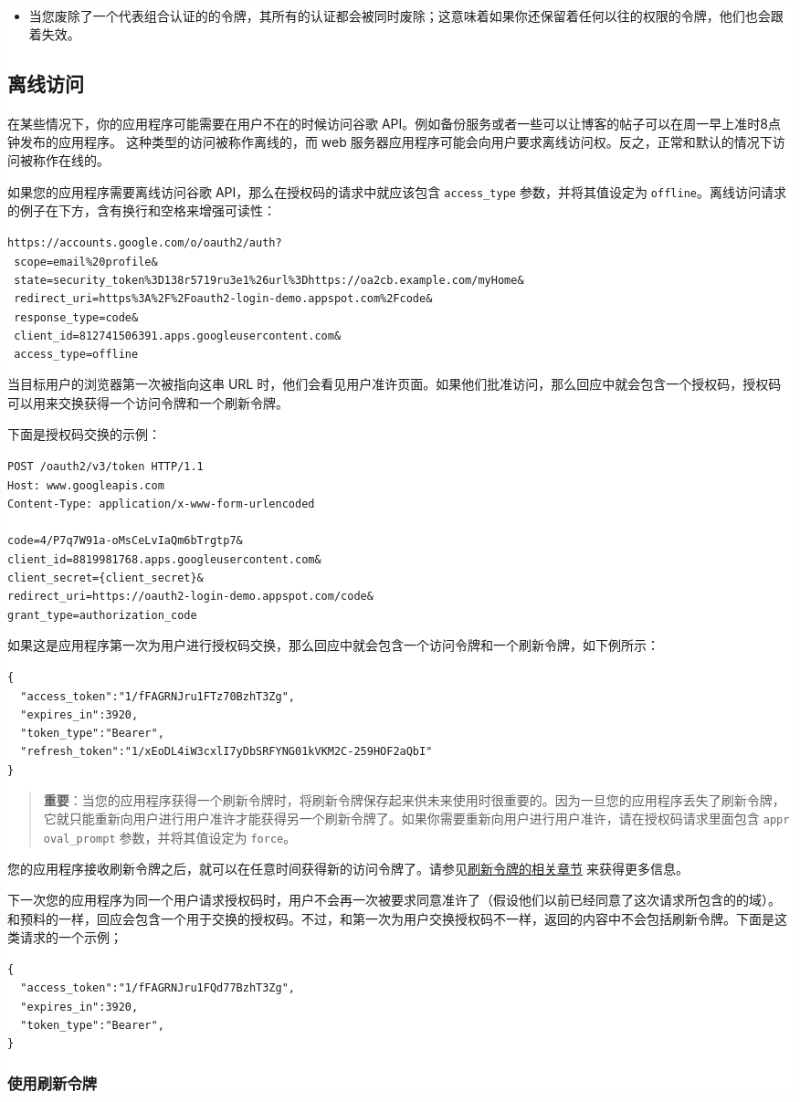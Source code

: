 - 当您废除了一个代表组合认证的的令牌，其所有的认证都会被同时废除；这意味着如果你还保留着任何以往的权限的令牌，他们也会跟着失效。

## 离线访问
在某些情况下，你的应用程序可能需要在用户不在的时候访问谷歌 API。例如备份服务或者一些可以让博客的帖子可以在周一早上准时8点钟发布的应用程序。
这种类型的访问被称作离线的，而 web 服务器应用程序可能会向用户要求离线访问权。反之，正常和默认的情况下访问被称作在线的。

如果您的应用程序需要离线访问谷歌 API，那么在授权码的请求中就应该包含 `access_type` 参数，并将其值设定为 `offline`。离线访问请求的例子在下方，含有换行和空格来增强可读性：

	https://accounts.google.com/o/oauth2/auth?
	 scope=email%20profile&
	 state=security_token%3D138r5719ru3e1%26url%3Dhttps://oa2cb.example.com/myHome&
	 redirect_uri=https%3A%2F%2Foauth2-login-demo.appspot.com%2Fcode&
	 response_type=code&
	 client_id=812741506391.apps.googleusercontent.com&
	 access_type=offline

当目标用户的浏览器第一次被指向这串 URL 时，他们会看见用户准许页面。如果他们批准访问，那么回应中就会包含一个授权码，授权码可以用来交换获得一个访问令牌和一个刷新令牌。

下面是授权码交换的示例：

	POST /oauth2/v3/token HTTP/1.1
	Host: www.googleapis.com
	Content-Type: application/x-www-form-urlencoded

	code=4/P7q7W91a-oMsCeLvIaQm6bTrgtp7&
	client_id=8819981768.apps.googleusercontent.com&
	client_secret={client_secret}&
	redirect_uri=https://oauth2-login-demo.appspot.com/code&
	grant_type=authorization_code

如果这是应用程序第一次为用户进行授权码交换，那么回应中就会包含一个访问令牌和一个刷新令牌，如下例所示：

	{
	  "access_token":"1/fFAGRNJru1FTz70BzhT3Zg",
	  "expires_in":3920,
	  "token_type":"Bearer",
	  "refresh_token":"1/xEoDL4iW3cxlI7yDbSRFYNG01kVKM2C-259HOF2aQbI"
	}

> **重要**：当您的应用程序获得一个刷新令牌时，将刷新令牌保存起来供未来使用时很重要的。因为一旦您的应用程序丢失了刷新令牌，它就只能重新向用户进行用户准许才能获得另一个刷新令牌了。如果你需要重新向用户进行用户准许，请在授权码请求里面包含 `approval_prompt` 参数，并将其值设定为 `force`。

您的应用程序接收刷新令牌之后，就可以在任意时间获得新的访问令牌了。请参见[刷新令牌的相关章节](https://developers.google.com/identity/protocols/OAuth2WebServer#refresh) 来获得更多信息。

下一次您的应用程序为同一个用户请求授权码时，用户不会再一次被要求同意准许了（假设他们以前已经同意了这次请求所包含的的域）。和预料的一样，回应会包含一个用于交换的授权码。不过，和第一次为用户交换授权码不一样，返回的内容中不会包括刷新令牌。下面是这类请求的一个示例；

	{
	  "access_token":"1/fFAGRNJru1FQd77BzhT3Zg",
	  "expires_in":3920,
	  "token_type":"Bearer",
	}

### 使用刷新令牌
